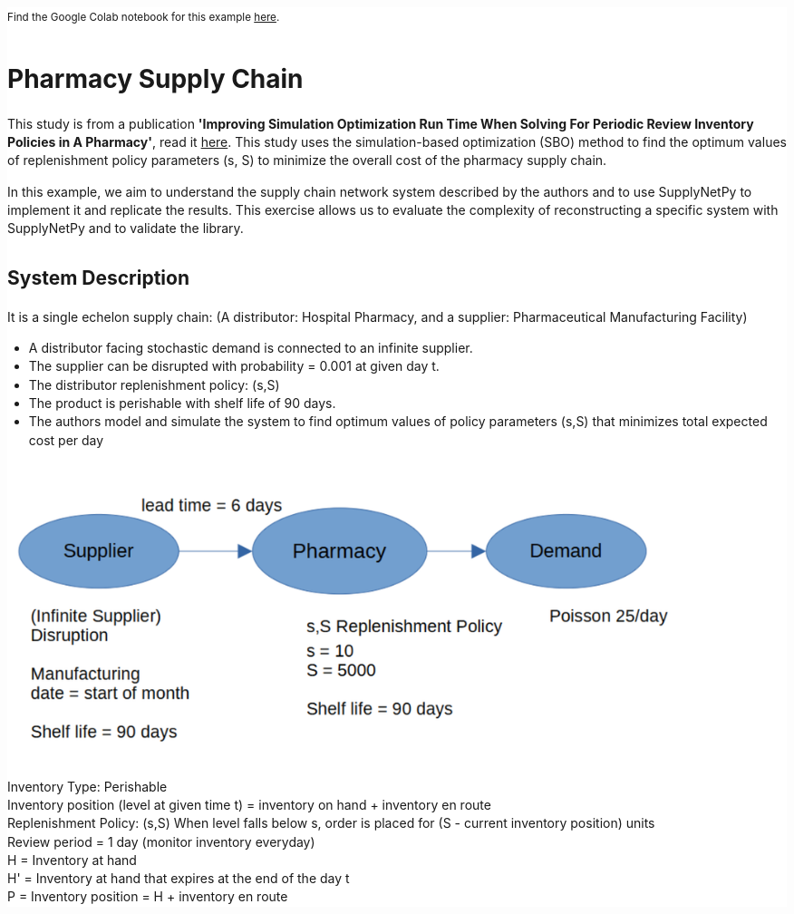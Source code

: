 <small>Find the Google Colab notebook for this example <a href="https://colab.research.google.com/drive/1MFIXSqRlrWP5QIQZHiUtqzo6DZFcHA0w?usp=sharing" target="_blank">here</a>.</small>

# Pharmacy Supply Chain 

This study is from a publication __'Improving Simulation Optimization Run Time When Solving For Periodic Review Inventory Policies in A Pharmacy'__, read it [here](https://informs-sim.org/wsc21papers/232.pdf). This study uses the simulation-based optimization (SBO) method to find the optimum values of replenishment policy parameters (s, S) to minimize the overall cost of the pharmacy supply chain.

In this example, we aim to understand the supply chain network system described by the authors and to use SupplyNetPy to implement it and replicate the results. This exercise allows us to evaluate the complexity of reconstructing a specific system with SupplyNetPy and to validate the library.

## System Description

It is a single echelon supply chain: (A distributor: Hospital Pharmacy, and a supplier: Pharmaceutical Manufacturing Facility)

 - A distributor facing stochastic demand is connected to an infinite supplier.
 - The supplier can be disrupted with probability = 0.001 at given day t.
 - The distributor replenishment policy: (s,S)
 - The product is perishable with shelf life of 90 days.
 - The authors model and simulate the system to find optimum values of policy parameters (s,S) that minimizes total expected cost per day

![image-2.png](img/case_study_pharma_files/case_study_pharma_sc.png)

Inventory Type: Perishable <br>
Inventory position (level at given time t) = inventory on hand + inventory en route <br>
Replenishment Policy: (s,S) When level falls below s, order is placed for (S - current inventory position) units <br>
Review period = 1 day (monitor inventory everyday) <br>
H = Inventory at hand <br>
H' = Inventory at hand that expires at the end of the day t <br>
P = Inventory position = H + inventory en route <br>
